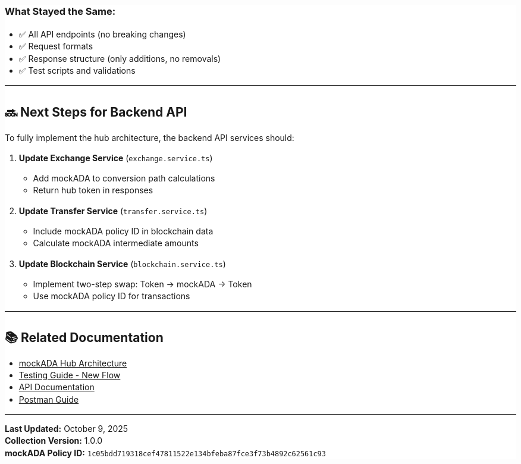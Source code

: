 ### What Stayed the Same:
- ✅ All API endpoints (no breaking changes)
- ✅ Request formats
- ✅ Response structure (only additions, no removals)
- ✅ Test scripts and validations

---

## 🔜 Next Steps for Backend API

To fully implement the hub architecture, the backend API services should:

1. **Update Exchange Service** (`exchange.service.ts`)
   - Add mockADA to conversion path calculations
   - Return hub token in responses

2. **Update Transfer Service** (`transfer.service.ts`)
   - Include mockADA policy ID in blockchain data
   - Calculate mockADA intermediate amounts

3. **Update Blockchain Service** (`blockchain.service.ts`)
   - Implement two-step swap: Token → mockADA → Token
   - Use mockADA policy ID for transactions

---

## 📚 Related Documentation

- [mockADA Hub Architecture](../MOCKADA_HUB_ARCHITECTURE.md)
- [Testing Guide - New Flow](../TESTING_GUIDE_NEW_flow.md)
- [API Documentation](./API_DOCUMENTATION.md)
- [Postman Guide](./POSTMAN_GUIDE.md)

---

**Last Updated:** October 9, 2025  
**Collection Version:** 1.0.0  
**mockADA Policy ID:** `1c05bdd719318cef47811522e134bfeba87fce3f73b4892c62561c93`
